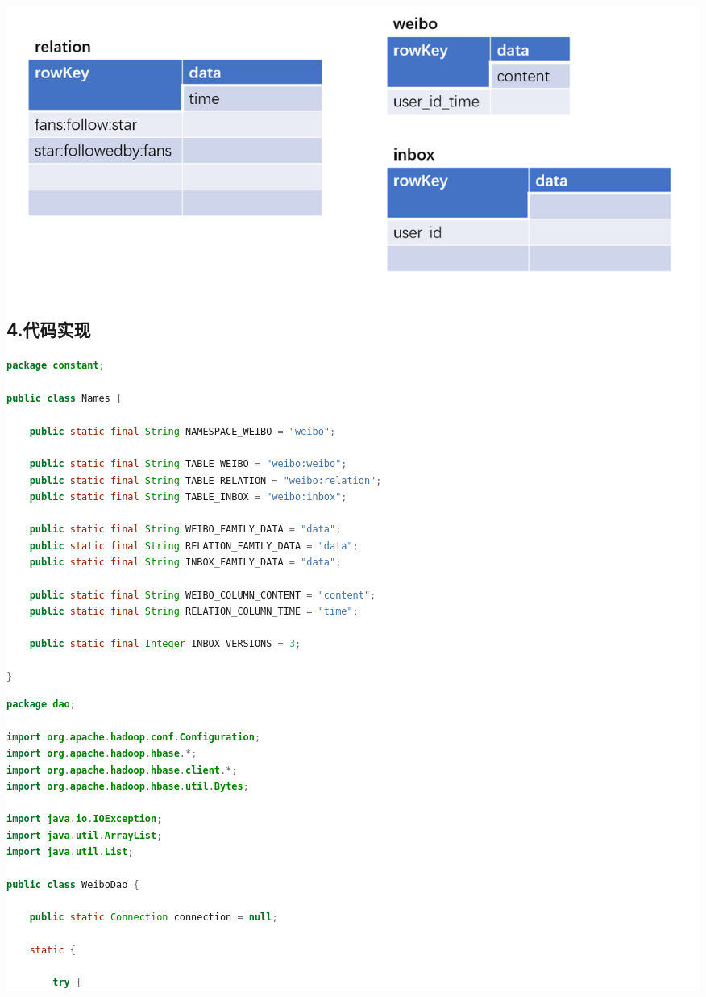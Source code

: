 ![](img\hbase-guli-table.png)

## 4.代码实现

```java
package constant;

public class Names {

    public static final String NAMESPACE_WEIBO = "weibo";

    public static final String TABLE_WEIBO = "weibo:weibo";
    public static final String TABLE_RELATION = "weibo:relation";
    public static final String TABLE_INBOX = "weibo:inbox";

    public static final String WEIBO_FAMILY_DATA = "data";
    public static final String RELATION_FAMILY_DATA = "data";
    public static final String INBOX_FAMILY_DATA = "data";

    public static final String WEIBO_COLUMN_CONTENT = "content";
    public static final String RELATION_COLUMN_TIME = "time";

    public static final Integer INBOX_VERSIONS = 3;

}
```

```java
package dao;

import org.apache.hadoop.conf.Configuration;
import org.apache.hadoop.hbase.*;
import org.apache.hadoop.hbase.client.*;
import org.apache.hadoop.hbase.util.Bytes;

import java.io.IOException;
import java.util.ArrayList;
import java.util.List;

public class WeiboDao {

    public static Connection connection = null;

    static {

        try {
```